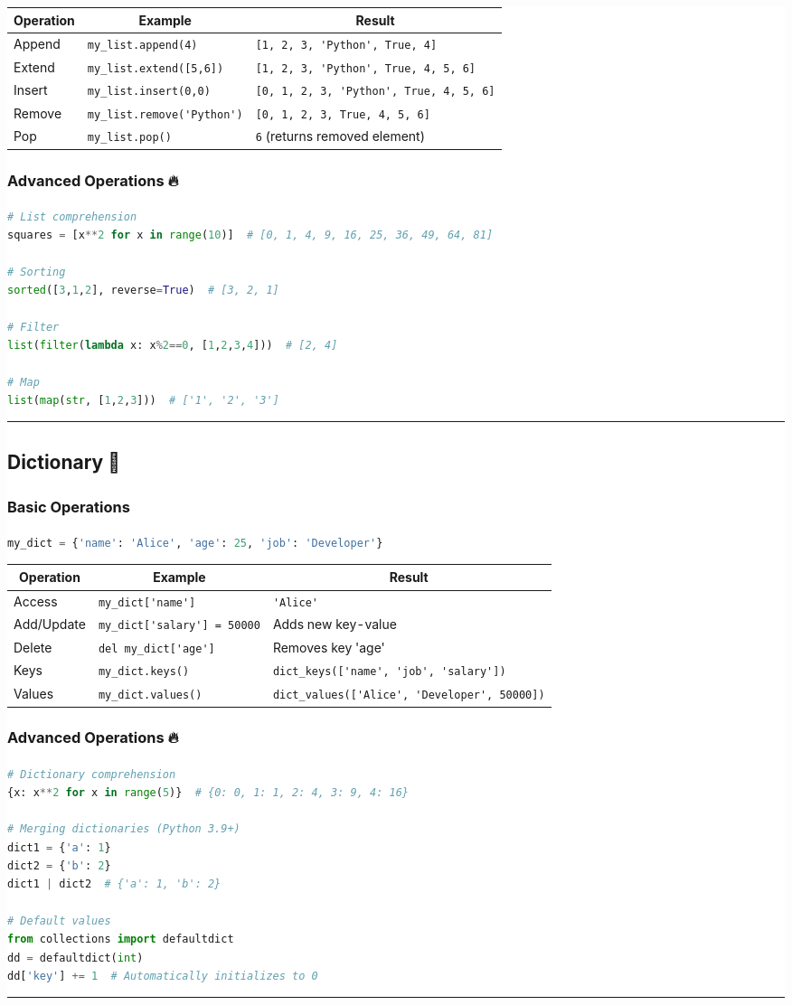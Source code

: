 | Operation | Example | Result |
|-----------|---------|--------|
| Append | `my_list.append(4)` | `[1, 2, 3, 'Python', True, 4]` |
| Extend | `my_list.extend([5,6])` | `[1, 2, 3, 'Python', True, 4, 5, 6]` |
| Insert | `my_list.insert(0,0)` | `[0, 1, 2, 3, 'Python', True, 4, 5, 6]` |
| Remove | `my_list.remove('Python')` | `[0, 1, 2, 3, True, 4, 5, 6]` |
| Pop | `my_list.pop()` | `6` (returns removed element) |

### Advanced Operations 🔥
```python
# List comprehension
squares = [x**2 for x in range(10)]  # [0, 1, 4, 9, 16, 25, 36, 49, 64, 81]

# Sorting
sorted([3,1,2], reverse=True)  # [3, 2, 1]

# Filter
list(filter(lambda x: x%2==0, [1,2,3,4]))  # [2, 4]

# Map
list(map(str, [1,2,3]))  # ['1', '2', '3']
```

---

## Dictionary 📖

### Basic Operations
```python
my_dict = {'name': 'Alice', 'age': 25, 'job': 'Developer'}
```

| Operation | Example | Result |
|-----------|---------|--------|
| Access | `my_dict['name']` | `'Alice'` |
| Add/Update | `my_dict['salary'] = 50000` | Adds new key-value |
| Delete | `del my_dict['age']` | Removes key 'age' |
| Keys | `my_dict.keys()` | `dict_keys(['name', 'job', 'salary'])` |
| Values | `my_dict.values()` | `dict_values(['Alice', 'Developer', 50000])` |

### Advanced Operations 🔥
```python
# Dictionary comprehension
{x: x**2 for x in range(5)}  # {0: 0, 1: 1, 2: 4, 3: 9, 4: 16}

# Merging dictionaries (Python 3.9+)
dict1 = {'a': 1}
dict2 = {'b': 2}
dict1 | dict2  # {'a': 1, 'b': 2}

# Default values
from collections import defaultdict
dd = defaultdict(int)
dd['key'] += 1  # Automatically initializes to 0
```

---